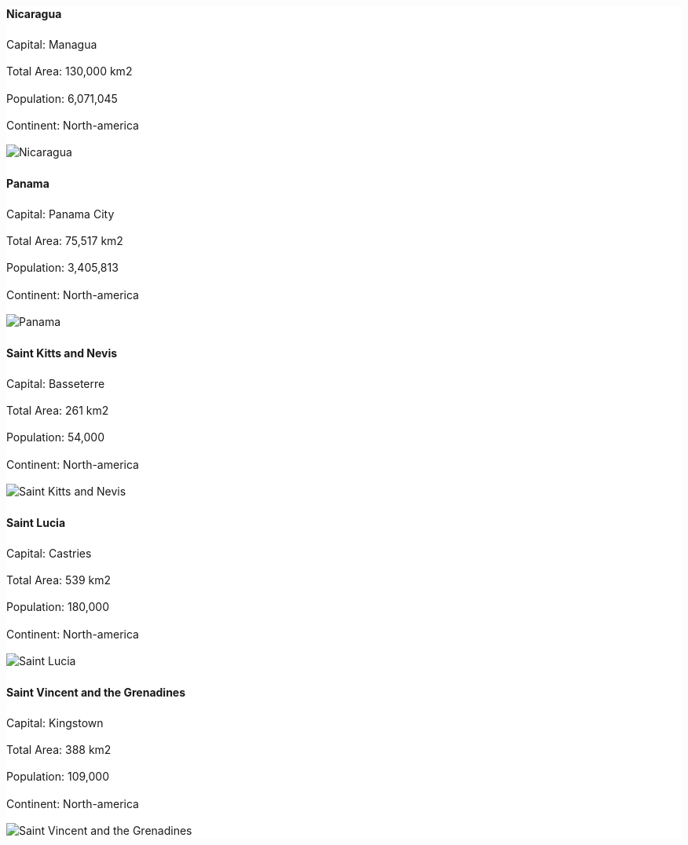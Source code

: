 #### Nicaragua

Capital: Managua

Total Area: 130,000 km2

Population: 6,071,045

Continent: North-america

![Nicaragua](http://flags.fmcdn.net/data/flags/h80/ni.png "Nicaragua")

#### Panama

Capital: Panama City

Total Area: 75,517 km2

Population: 3,405,813

Continent: North-america

![Panama](http://flags.fmcdn.net/data/flags/h80/pa.png "Panama")

#### Saint Kitts and Nevis

Capital: Basseterre

Total Area: 261 km2

Population: 54,000

Continent: North-america

![Saint Kitts and Nevis](http://flags.fmcdn.net/data/flags/h80/kn.png "Saint Kitts and Nevis")

#### Saint Lucia

Capital: Castries

Total Area: 539 km2

Population: 180,000

Continent: North-america

![Saint Lucia](http://flags.fmcdn.net/data/flags/h80/lc.png "Saint Lucia")

#### Saint Vincent and the Grenadines

Capital: Kingstown

Total Area: 388 km2

Population: 109,000

Continent: North-america

![Saint Vincent and the Grenadines](http://flags.fmcdn.net/data/flags/h80/vc.png "Saint Vincent and the Grenadines")
